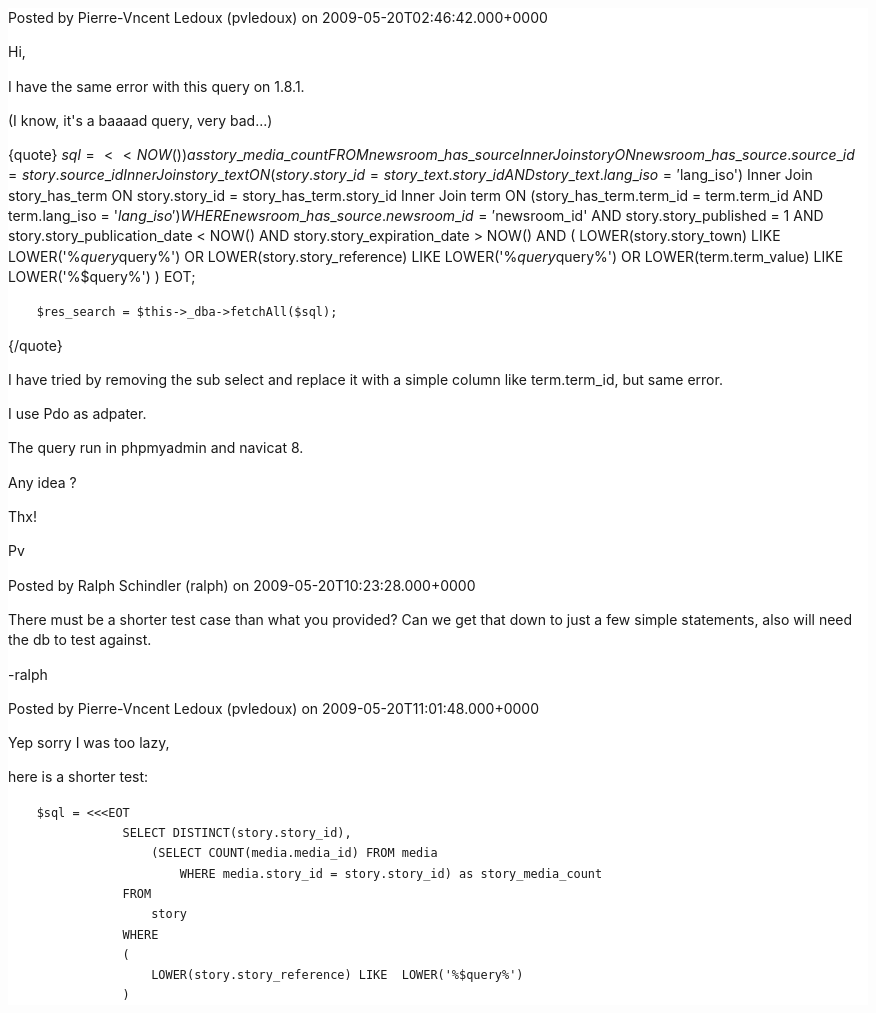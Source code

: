  

 

Posted by Pierre-Vncent Ledoux (pvledoux) on 2009-05-20T02:46:42.000+0000

Hi,

I have the same error with this query on 1.8.1.

(I know, it's a baaaad query, very bad...)

{quote} $sql = << NOW()) as story\_media\_count FROM newsroom\_has\_source Inner Join story ON newsroom\_has\_source.source\_id = story.source\_id Inner Join story\_text ON (story.story\_id = story\_text.story\_id AND story\_text.lang\_iso = '$lang\_iso') Inner Join story\_has\_term ON story.story\_id = story\_has\_term.story\_id Inner Join term ON (story\_has\_term.term\_id = term.term\_id AND term.lang\_iso = '$lang\_iso') WHERE newsroom\_has\_source.newsroom\_id = '$newsroom\_id' AND story.story\_published = 1 AND story.story\_publication\_date < NOW() AND story.story\_expiration\_date > NOW() AND ( LOWER(story.story\_town) LIKE LOWER('%$query%') OR LOWER(story.story\_country) LIKE LOWER('%$query%') OR LOWER(story.story\_reference) LIKE LOWER('%$query%') OR LOWER(story\_text.field\_value) LIKE LOWER('%$query%') OR LOWER(term.term\_value) LIKE LOWER('%$query%') ) EOT;

 
        $res_search = $this->_dba->fetchAll($sql);


{/quote}

I have tried by removing the sub select and replace it with a simple column like term.term\_id, but same error.

I use Pdo as adpater.

The query run in phpmyadmin and navicat 8.

Any idea ?

Thx!

Pv

 

 

Posted by Ralph Schindler (ralph) on 2009-05-20T10:23:28.000+0000

There must be a shorter test case than what you provided? Can we get that down to just a few simple statements, also will need the db to test against.

-ralph

 

 

Posted by Pierre-Vncent Ledoux (pvledoux) on 2009-05-20T11:01:48.000+0000

Yep sorry I was too lazy,

here is a shorter test:

 
        $sql = <<<EOT
                    SELECT DISTINCT(story.story_id),
                        (SELECT COUNT(media.media_id) FROM media
                            WHERE media.story_id = story.story_id) as story_media_count
                    FROM
                        story
                    WHERE
                    (
                        LOWER(story.story_reference) LIKE  LOWER('%$query%')
                    )
